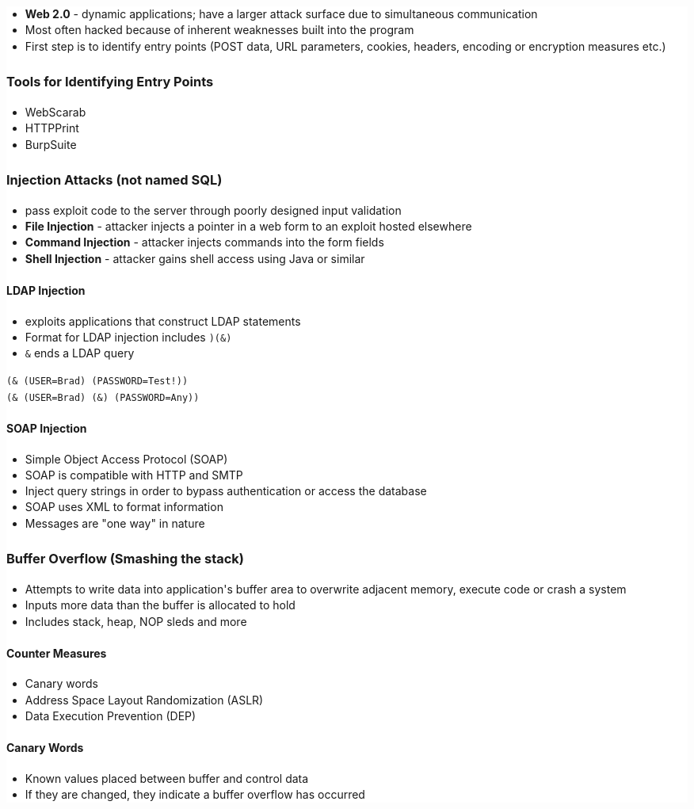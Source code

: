 - **Web 2.0** - dynamic applications; have a larger attack surface due to simultaneous communication
- Most often hacked because of inherent weaknesses built into the program
- First step is to identify entry points (POST data, URL parameters, cookies, headers, encoding or encryption measures etc.)

### Tools for Identifying Entry Points

- WebScarab
- HTTPPrint
- BurpSuite

### Injection Attacks (not named SQL)

- pass exploit code to the server through poorly designed input validation
- **File Injection** - attacker injects a pointer in a web form to an exploit hosted elsewhere
- **Command Injection** - attacker injects commands into the form fields
- **Shell Injection** - attacker gains shell access using Java or similar
 
#### LDAP Injection

- exploits applications that construct LDAP statements
- Format for LDAP injection includes `)(&)`
- `&` ends a LDAP query
```
(& (USER=Brad) (PASSWORD=Test!))
(& (USER=Brad) (&) (PASSWORD=Any))
```

#### SOAP Injection

- Simple Object Access Protocol (SOAP)
- SOAP is compatible with HTTP and SMTP
- Inject query strings in order to bypass authentication or access the database
- SOAP uses XML to format information
- Messages are "one way" in nature


### Buffer Overflow (Smashing the stack)

- Attempts to write data into application's buffer area to overwrite adjacent memory, execute code or crash a system
- Inputs more data than the buffer is allocated to hold
- Includes stack, heap, NOP sleds and more
 
#### Counter Measures

- Canary words
- Address Space Layout Randomization (ASLR)
- Data Execution Prevention (DEP)

#### Canary Words

- Known values placed between buffer and control data
- If they are changed, they indicate a buffer overflow has occurred
